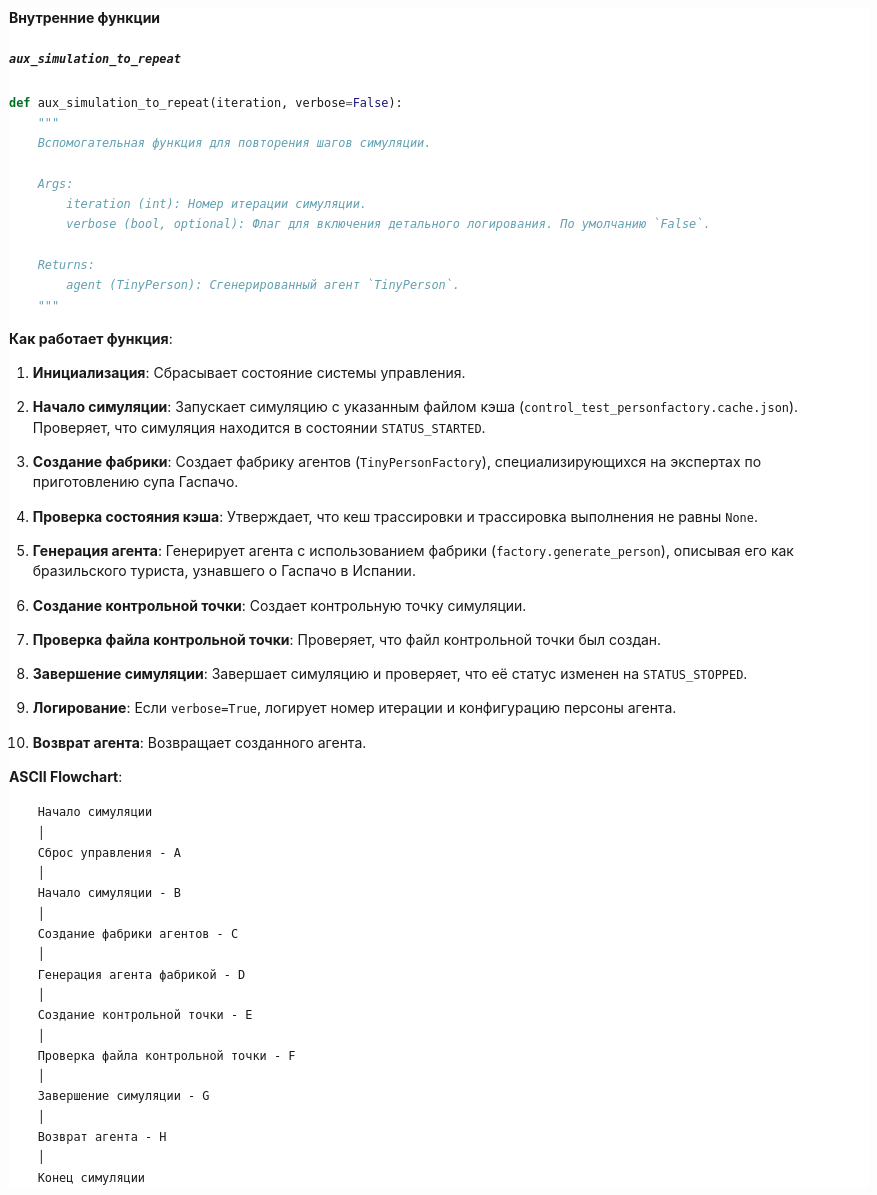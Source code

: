#### Внутренние функции

##### `aux_simulation_to_repeat`

```python
def aux_simulation_to_repeat(iteration, verbose=False):
    """
    Вспомогательная функция для повторения шагов симуляции.

    Args:
        iteration (int): Номер итерации симуляции.
        verbose (bool, optional): Флаг для включения детального логирования. По умолчанию `False`.

    Returns:
        agent (TinyPerson): Сгенерированный агент `TinyPerson`.
    """
```

**Как работает функция**:

1.  **Инициализация**: Сбрасывает состояние системы управления.

2.  **Начало симуляции**: Запускает симуляцию с указанным файлом кэша (`control_test_personfactory.cache.json`). Проверяет, что симуляция находится в состоянии `STATUS_STARTED`.

3.  **Создание фабрики**: Создает фабрику агентов (`TinyPersonFactory`), специализирующихся на экспертах по приготовлению супа Гаспачо.

4.  **Проверка состояния кэша**: Утверждает, что кеш трассировки и трассировка выполнения не равны `None`.

5.  **Генерация агента**: Генерирует агента с использованием фабрики (`factory.generate_person`), описывая его как бразильского туриста, узнавшего о Гаспачо в Испании.

6.  **Создание контрольной точки**: Создает контрольную точку симуляции.

7.  **Проверка файла контрольной точки**: Проверяет, что файл контрольной точки был создан.

8.  **Завершение симуляции**: Завершает симуляцию и проверяет, что её статус изменен на `STATUS_STOPPED`.

9.  **Логирование**: Если `verbose=True`, логирует номер итерации и конфигурацию персоны агента.

10. **Возврат агента**: Возвращает созданного агента.

**ASCII Flowchart**:

```
    Начало симуляции
    │
    Сброс управления - A
    │
    Начало симуляции - B
    │
    Создание фабрики агентов - C
    │
    Генерация агента фабрикой - D
    │
    Создание контрольной точки - E
    │
    Проверка файла контрольной точки - F
    │
    Завершение симуляции - G
    │
    Возврат агента - H
    │
    Конец симуляции
```
